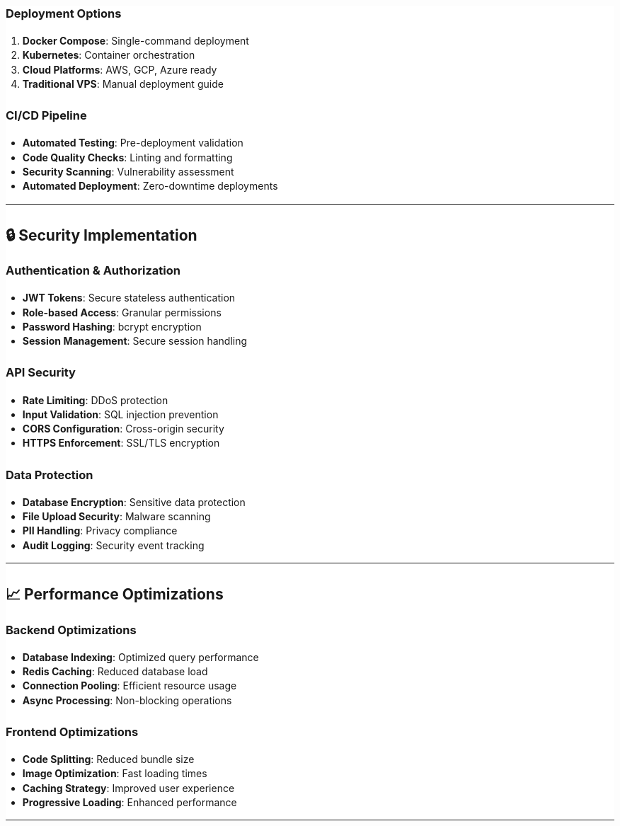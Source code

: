 ### **Deployment Options**
1. **Docker Compose**: Single-command deployment
2. **Kubernetes**: Container orchestration
3. **Cloud Platforms**: AWS, GCP, Azure ready
4. **Traditional VPS**: Manual deployment guide

### **CI/CD Pipeline**
- **Automated Testing**: Pre-deployment validation
- **Code Quality Checks**: Linting and formatting
- **Security Scanning**: Vulnerability assessment
- **Automated Deployment**: Zero-downtime deployments

---

## 🔒 **Security Implementation**

### **Authentication & Authorization**
- **JWT Tokens**: Secure stateless authentication
- **Role-based Access**: Granular permissions
- **Password Hashing**: bcrypt encryption
- **Session Management**: Secure session handling

### **API Security**
- **Rate Limiting**: DDoS protection
- **Input Validation**: SQL injection prevention
- **CORS Configuration**: Cross-origin security
- **HTTPS Enforcement**: SSL/TLS encryption

### **Data Protection**
- **Database Encryption**: Sensitive data protection
- **File Upload Security**: Malware scanning
- **PII Handling**: Privacy compliance
- **Audit Logging**: Security event tracking

---

## 📈 **Performance Optimizations**

### **Backend Optimizations**
- **Database Indexing**: Optimized query performance
- **Redis Caching**: Reduced database load
- **Connection Pooling**: Efficient resource usage
- **Async Processing**: Non-blocking operations

### **Frontend Optimizations**
- **Code Splitting**: Reduced bundle size
- **Image Optimization**: Fast loading times
- **Caching Strategy**: Improved user experience
- **Progressive Loading**: Enhanced performance

---